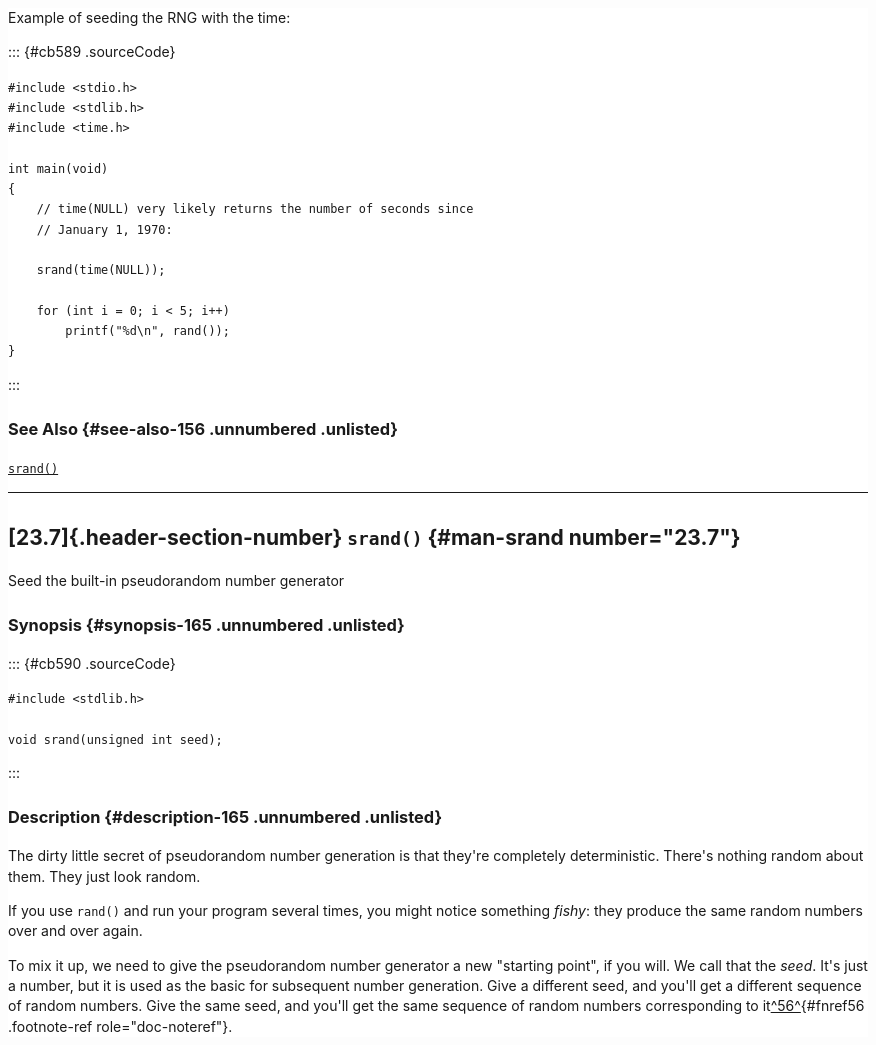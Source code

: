 Example of seeding the RNG with the time:

::: {#cb589 .sourceCode}
``` {.sourceCode .numberSource .c .numberLines}
#include <stdio.h>
#include <stdlib.h>
#include <time.h>

int main(void)
{
    // time(NULL) very likely returns the number of seconds since
    // January 1, 1970:

    srand(time(NULL));

    for (int i = 0; i < 5; i++)
        printf("%d\n", rand());
}
```
:::

### See Also {#see-also-156 .unnumbered .unlisted}

[`srand()`](stdlib.html#man-srand)

------------------------------------------------------------------------

## [23.7]{.header-section-number} `srand()` {#man-srand number="23.7"}

Seed the built-in pseudorandom number generator

### Synopsis {#synopsis-165 .unnumbered .unlisted}

::: {#cb590 .sourceCode}
``` {.sourceCode .c}
#include <stdlib.h>

void srand(unsigned int seed);
```
:::

### Description {#description-165 .unnumbered .unlisted}

The dirty little secret of pseudorandom number generation is that they're completely deterministic. There's nothing random about them. They just look random.

If you use `rand()` and run your program several times, you might notice something *fishy*: they produce the same random numbers over and over again.

To mix it up, we need to give the pseudorandom number generator a new "starting point", if you will. We call that the *seed*. It's just a number, but it is used as the basic for subsequent number generation. Give a different seed, and you'll get a different sequence of random numbers. Give the same seed, and you'll get the same sequence of random numbers corresponding to it[^56^](footnotes.html#fn56){#fnref56 .footnote-ref role="doc-noteref"}.
